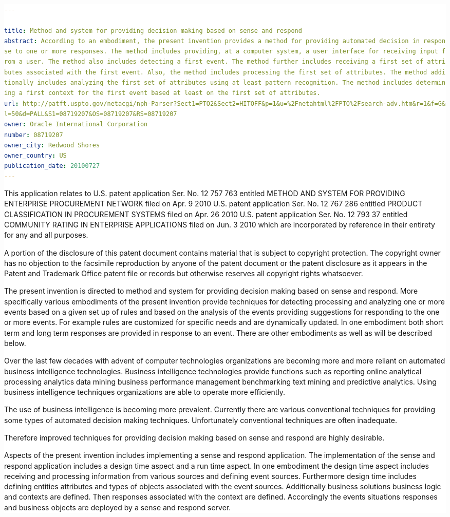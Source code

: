 ```yaml
---

title: Method and system for providing decision making based on sense and respond
abstract: According to an embodiment, the present invention provides a method for providing automated decision in response to one or more responses. The method includes providing, at a computer system, a user interface for receiving input from a user. The method also includes detecting a first event. The method further includes receiving a first set of attributes associated with the first event. Also, the method includes processing the first set of attributes. The method additionally includes analyzing the first set of attributes using at least pattern recognition. The method includes determining a first context for the first event based at least on the first set of attributes.
url: http://patft.uspto.gov/netacgi/nph-Parser?Sect1=PTO2&Sect2=HITOFF&p=1&u=%2Fnetahtml%2FPTO%2Fsearch-adv.htm&r=1&f=G&l=50&d=PALL&S1=08719207&OS=08719207&RS=08719207
owner: Oracle International Corporation
number: 08719207
owner_city: Redwood Shores
owner_country: US
publication_date: 20100727
---
```

This application relates to U.S. patent application Ser. No. 12 757 763 entitled METHOD AND SYSTEM FOR PROVIDING ENTERPRISE PROCUREMENT NETWORK filed on Apr. 9 2010 U.S. patent application Ser. No. 12 767 286 entitled PRODUCT CLASSIFICATION IN PROCUREMENT SYSTEMS filed on Apr. 26 2010 U.S. patent application Ser. No. 12 793 37 entitled COMMUNITY RATING IN ENTERPRISE APPLICATIONS filed on Jun. 3 2010 which are incorporated by reference in their entirety for any and all purposes.

A portion of the disclosure of this patent document contains material that is subject to copyright protection. The copyright owner has no objection to the facsimile reproduction by anyone of the patent document or the patent disclosure as it appears in the Patent and Trademark Office patent file or records but otherwise reserves all copyright rights whatsoever.

The present invention is directed to method and system for providing decision making based on sense and respond. More specifically various embodiments of the present invention provide techniques for detecting processing and analyzing one or more events based on a given set up of rules and based on the analysis of the events providing suggestions for responding to the one or more events. For example rules are customized for specific needs and are dynamically updated. In one embodiment both short term and long term responses are provided in response to an event. There are other embodiments as well as will be described below.

Over the last few decades with advent of computer technologies organizations are becoming more and more reliant on automated business intelligence technologies. Business intelligence technologies provide functions such as reporting online analytical processing analytics data mining business performance management benchmarking text mining and predictive analytics. Using business intelligence techniques organizations are able to operate more efficiently.

The use of business intelligence is becoming more prevalent. Currently there are various conventional techniques for providing some types of automated decision making techniques. Unfortunately conventional techniques are often inadequate.

Therefore improved techniques for providing decision making based on sense and respond are highly desirable.

Aspects of the present invention includes implementing a sense and respond application. The implementation of the sense and respond application includes a design time aspect and a run time aspect. In one embodiment the design time aspect includes receiving and processing information from various sources and defining event sources. Furthermore design time includes defining entities attributes and types of objects associated with the event sources. Additionally business solutions business logic and contexts are defined. Then responses associated with the context are defined. Accordingly the events situations responses and business objects are deployed by a sense and respond server.
